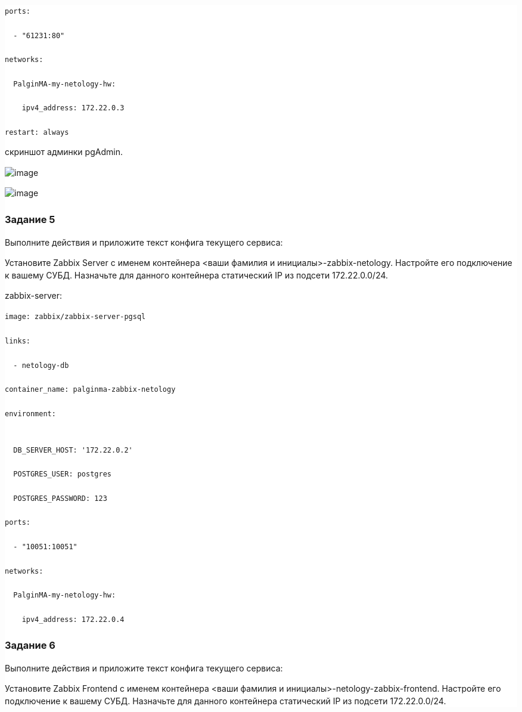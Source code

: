     ports:
    
      - "61231:80"
      
    networks:
    
      PalginMA-my-netology-hw:
      
        ipv4_address: 172.22.0.3
        
    restart: always


скриншот админки pgAdmin.

![image](https://user-images.githubusercontent.com/121052923/236666366-8cfe154b-5490-4803-9f1f-beab8470c38b.png)

![image](https://user-images.githubusercontent.com/121052923/236666404-d5b05a30-bfdd-41a1-87b3-b18a6e0c6ccd.png)


### Задание 5
Выполните действия и приложите текст конфига текущего сервиса:

Установите Zabbix Server с именем контейнера <ваши фамилия и инициалы>-zabbix-netology.
Настройте его подключение к вашему СУБД.
Назначьте для данного контейнера статический IP из подсети 172.22.0.0/24.

  zabbix-server:
  
    image: zabbix/zabbix-server-pgsql
    
    links:
    
      - netology-db
      
    container_name: palginma-zabbix-netology
    
    environment:
    
   
      DB_SERVER_HOST: '172.22.0.2'
      
      POSTGRES_USER: postgres
      
      POSTGRES_PASSWORD: 123
      
    ports:
    
      - "10051:10051"
      
    networks:
    
      PalginMA-my-netology-hw:
      
        ipv4_address: 172.22.0.4
        
        
### Задание 6
Выполните действия и приложите текст конфига текущего сервиса:

Установите Zabbix Frontend с именем контейнера <ваши фамилия и инициалы>-netology-zabbix-frontend.
Настройте его подключение к вашему СУБД.
Назначьте для данного контейнера статический IP из подсети 172.22.0.0/24.
